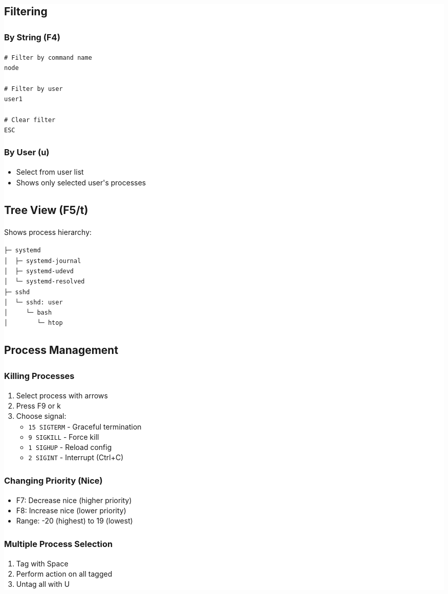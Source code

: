 ## Filtering

### By String (F4)
```
# Filter by command name
node

# Filter by user
user1

# Clear filter
ESC
```

### By User (u)
- Select from user list
- Shows only selected user's processes

## Tree View (F5/t)

Shows process hierarchy:
```
├─ systemd
│  ├─ systemd-journal
│  ├─ systemd-udevd
│  └─ systemd-resolved
├─ sshd
│  └─ sshd: user
│     └─ bash
│        └─ htop
```

## Process Management

### Killing Processes
1. Select process with arrows
2. Press F9 or k
3. Choose signal:
   - `15 SIGTERM` - Graceful termination
   - `9 SIGKILL` - Force kill
   - `1 SIGHUP` - Reload config
   - `2 SIGINT` - Interrupt (Ctrl+C)

### Changing Priority (Nice)
- F7: Decrease nice (higher priority)
- F8: Increase nice (lower priority)
- Range: -20 (highest) to 19 (lowest)

### Multiple Process Selection
1. Tag with Space
2. Perform action on all tagged
3. Untag all with U
